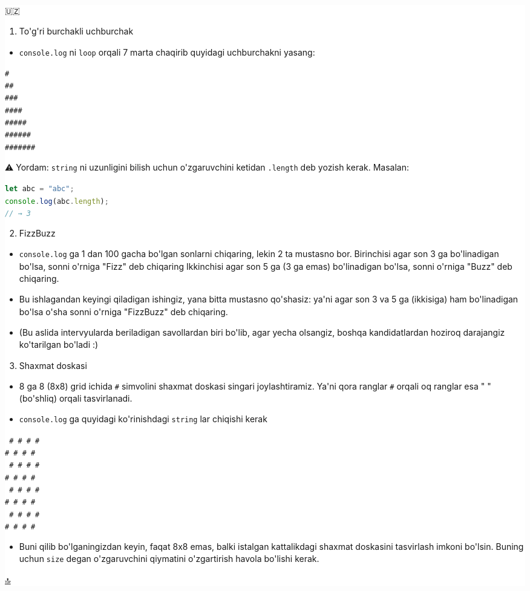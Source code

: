 
:uzbekistan:
1. To'g'ri burchakli uchburchak
* `console.log` ni `loop` orqali 7 marta chaqirib quyidagi uchburchakni yasang:
```
#
##
###
####
#####
######
#######
```
:warning: Yordam: `string` ni uzunligini bilish uchun o'zgaruvchini ketidan `.length` deb yozish kerak. Masalan:
```javascript
let abc = "abc";
console.log(abc.length);
// → 3
```  

2. FizzBuzz

* `console.log` ga 1 dan 100 gacha bo'lgan sonlarni chiqaring, lekin 2 ta mustasno bor.
Birinchisi agar son 3 ga bo'linadigan bo'lsa, sonni o'rniga "Fizz" deb chiqaring
Ikkinchisi agar son 5 ga (3 ga emas) bo'linadigan bo'lsa, sonni o'rniga "Buzz" deb chiqaring.

* Bu ishlagandan keyingi qiladigan ishingiz, yana bitta mustasno qo'shasiz: ya'ni agar son 3 va 5 ga (ikkisiga) ham bo'linadigan bo'lsa o'sha sonni o'rniga "FizzBuzz" deb chiqaring.

* (Bu aslida intervyularda beriladigan savollardan biri bo'lib, agar yecha olsangiz, boshqa kandidatlardan hoziroq darajangiz ko'tarilgan bo'ladi :)

3. Shaxmat doskasi

* 8 ga 8 (8x8) grid ichida `#` simvolini shaxmat doskasi singari joylashtiramiz. Ya'ni qora ranglar `#` orqali oq ranglar esa "  " (bo'shliq) orqali tasvirlanadi.

* `console.log` ga quyidagi ko'rinishdagi `string` lar chiqishi kerak

```javascript
 # # # #
# # # # 
 # # # #
# # # # 
 # # # #
# # # # 
 # # # #
# # # #
```

* Buni qilib bo'lganingizdan keyin, faqat 8x8 emas, balki istalgan kattalikdagi shaxmat doskasini tasvirlash imkoni bo'lsin. Buning uchun `size` degan o'zgaruvchini qiymatini o'zgartirish havola bo'lishi kerak.




[🔝](#toc)  

  
